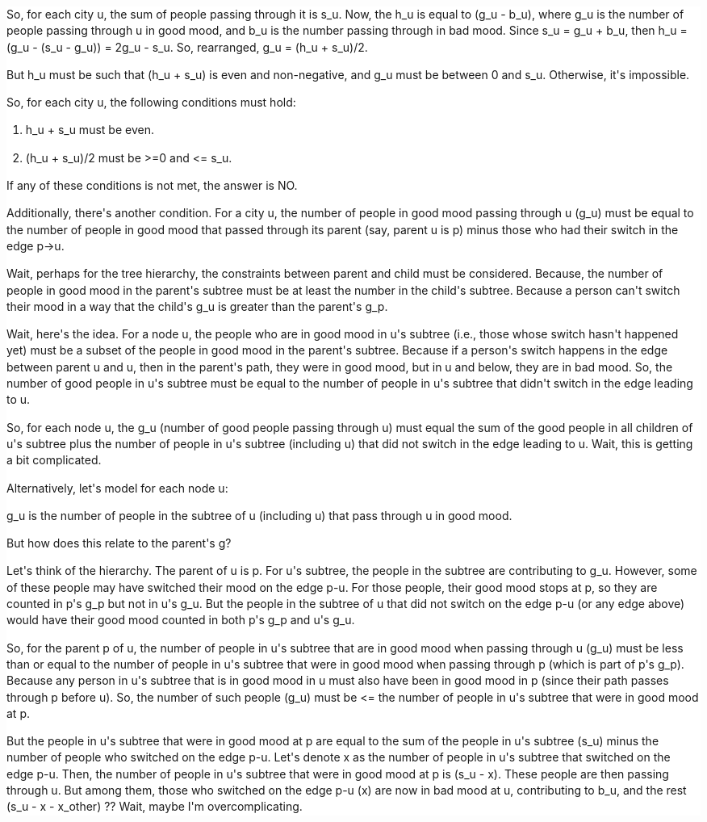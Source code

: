 So, for each city u, the sum of people passing through it is s_u. Now, the h_u is equal to (g_u - b_u), where g_u is the number of people passing through u in good mood, and b_u is the number passing through in bad mood. Since s_u = g_u + b_u, then h_u = (g_u - (s_u - g_u)) = 2g_u - s_u. So, rearranged, g_u = (h_u + s_u)/2.

But h_u must be such that (h_u + s_u) is even and non-negative, and g_u must be between 0 and s_u. Otherwise, it's impossible.

So, for each city u, the following conditions must hold:

1. h_u + s_u must be even.

2. (h_u + s_u)/2 must be >=0 and <= s_u.

If any of these conditions is not met, the answer is NO.

Additionally, there's another condition. For a city u, the number of people in good mood passing through u (g_u) must be equal to the number of people in good mood that passed through its parent (say, parent u is p) minus those who had their switch in the edge p->u.

Wait, perhaps for the tree hierarchy, the constraints between parent and child must be considered. Because, the number of people in good mood in the parent's subtree must be at least the number in the child's subtree. Because a person can't switch their mood in a way that the child's g_u is greater than the parent's g_p.

Wait, here's the idea. For a node u, the people who are in good mood in u's subtree (i.e., those whose switch hasn't happened yet) must be a subset of the people in good mood in the parent's subtree. Because if a person's switch happens in the edge between parent u and u, then in the parent's path, they were in good mood, but in u and below, they are in bad mood. So, the number of good people in u's subtree must be equal to the number of people in u's subtree that didn't switch in the edge leading to u.

So, for each node u, the g_u (number of good people passing through u) must equal the sum of the good people in all children of u's subtree plus the number of people in u's subtree (including u) that did not switch in the edge leading to u. Wait, this is getting a bit complicated.

Alternatively, let's model for each node u:

g_u is the number of people in the subtree of u (including u) that pass through u in good mood.

But how does this relate to the parent's g?

Let's think of the hierarchy. The parent of u is p. For u's subtree, the people in the subtree are contributing to g_u. However, some of these people may have switched their mood on the edge p-u. For those people, their good mood stops at p, so they are counted in p's g_p but not in u's g_u. But the people in the subtree of u that did not switch on the edge p-u (or any edge above) would have their good mood counted in both p's g_p and u's g_u.

So, for the parent p of u, the number of people in u's subtree that are in good mood when passing through u (g_u) must be less than or equal to the number of people in u's subtree that were in good mood when passing through p (which is part of p's g_p). Because any person in u's subtree that is in good mood in u must also have been in good mood in p (since their path passes through p before u). So, the number of such people (g_u) must be <= the number of people in u's subtree that were in good mood at p.

But the people in u's subtree that were in good mood at p are equal to the sum of the people in u's subtree (s_u) minus the number of people who switched on the edge p-u. Let's denote x as the number of people in u's subtree that switched on the edge p-u. Then, the number of people in u's subtree that were in good mood at p is (s_u - x). These people are then passing through u. But among them, those who switched on the edge p-u (x) are now in bad mood at u, contributing to b_u, and the rest (s_u - x - x_other) ?? Wait, maybe I'm overcomplicating.
